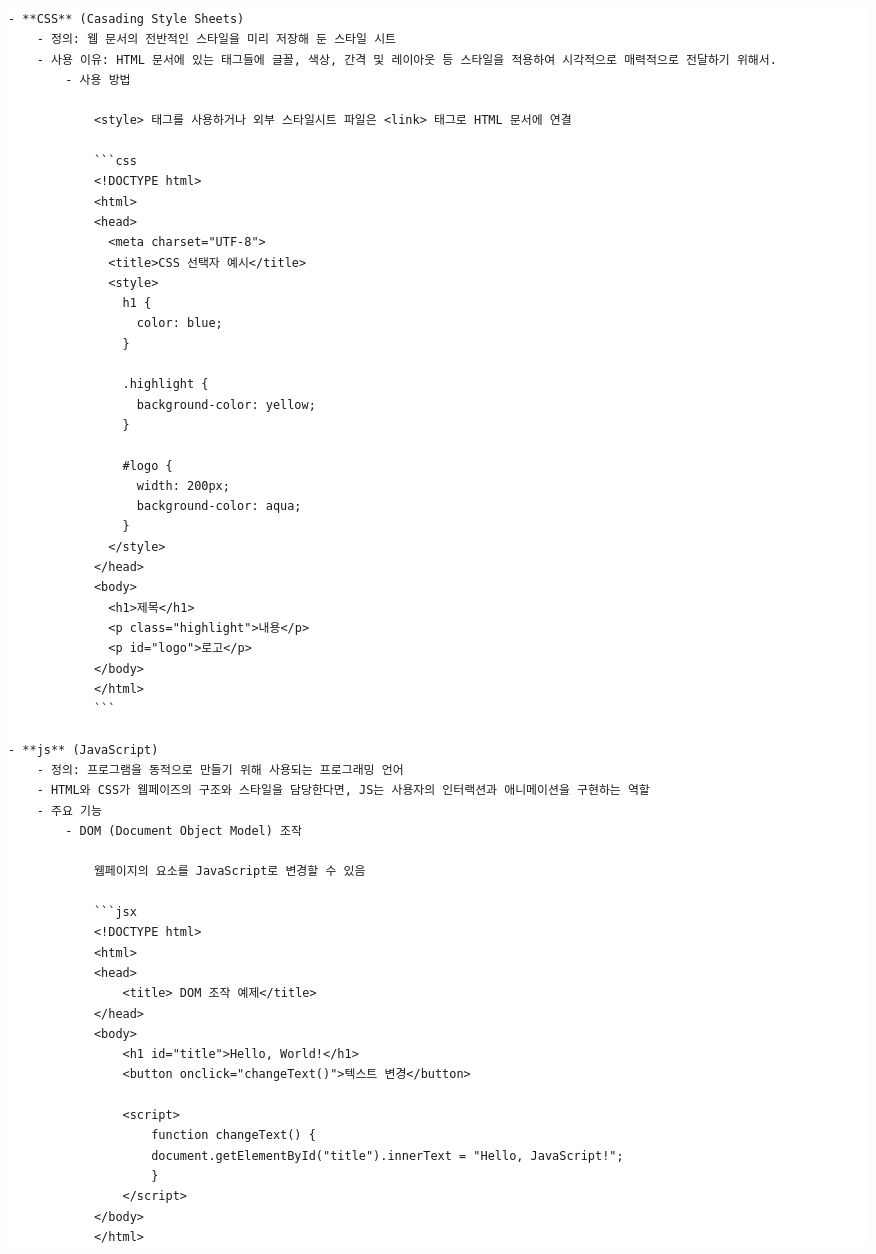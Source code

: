     - **CSS** (Casading Style Sheets)
        - 정의: 웹 문서의 전반적인 스타일을 미리 저장해 둔 스타일 시트
        - 사용 이유: HTML 문서에 있는 태그들에 글꼴, 색상, 간격 및 레이아웃 등 스타일을 적용하여 시각적으로 매력적으로 전달하기 위해서.
            - 사용 방법
                
                <style> 태그를 사용하거나 외부 스타일시트 파일은 <link> 태그로 HTML 문서에 연결
                
                ```css
                <!DOCTYPE html>
                <html>
                <head>
                  <meta charset="UTF-8">
                  <title>CSS 선택자 예시</title>
                  <style>
                    h1 {
                      color: blue;
                    }
                    
                    .highlight {
                      background-color: yellow;
                    }
                    
                    #logo {
                      width: 200px;
                      background-color: aqua;
                    }
                  </style>
                </head>
                <body>
                  <h1>제목</h1>
                  <p class="highlight">내용</p>
                  <p id="logo">로고</p>
                </body>
                </html>
                ```
                
    - **js** (JavaScript)
        - 정의: 프로그램을 동적으로 만들기 위해 사용되는 프로그래밍 언어
        - HTML와 CSS가 웹페이즈의 구조와 스타일을 담당한다면, JS는 사용자의 인터랙션과 애니메이션을 구현하는 역할
        - 주요 기능
            - DOM (Document Object Model) 조작
                
                웹페이지의 요소를 JavaScript로 변경할 수 있음
                
                ```jsx
                <!DOCTYPE html>
                <html>
                <head>
                	<title> DOM 조작 예제</title>
                </head>
                <body>
                	<h1 id="title">Hello, World!</h1>
                	<button onclick="changeText()">텍스트 변경</button>
                	
                	<script>
                		function changeText() {
                		document.getElementById("title").innerText = "Hello, JavaScript!";
                		}
                	</script>
                </body>
                </html>
                